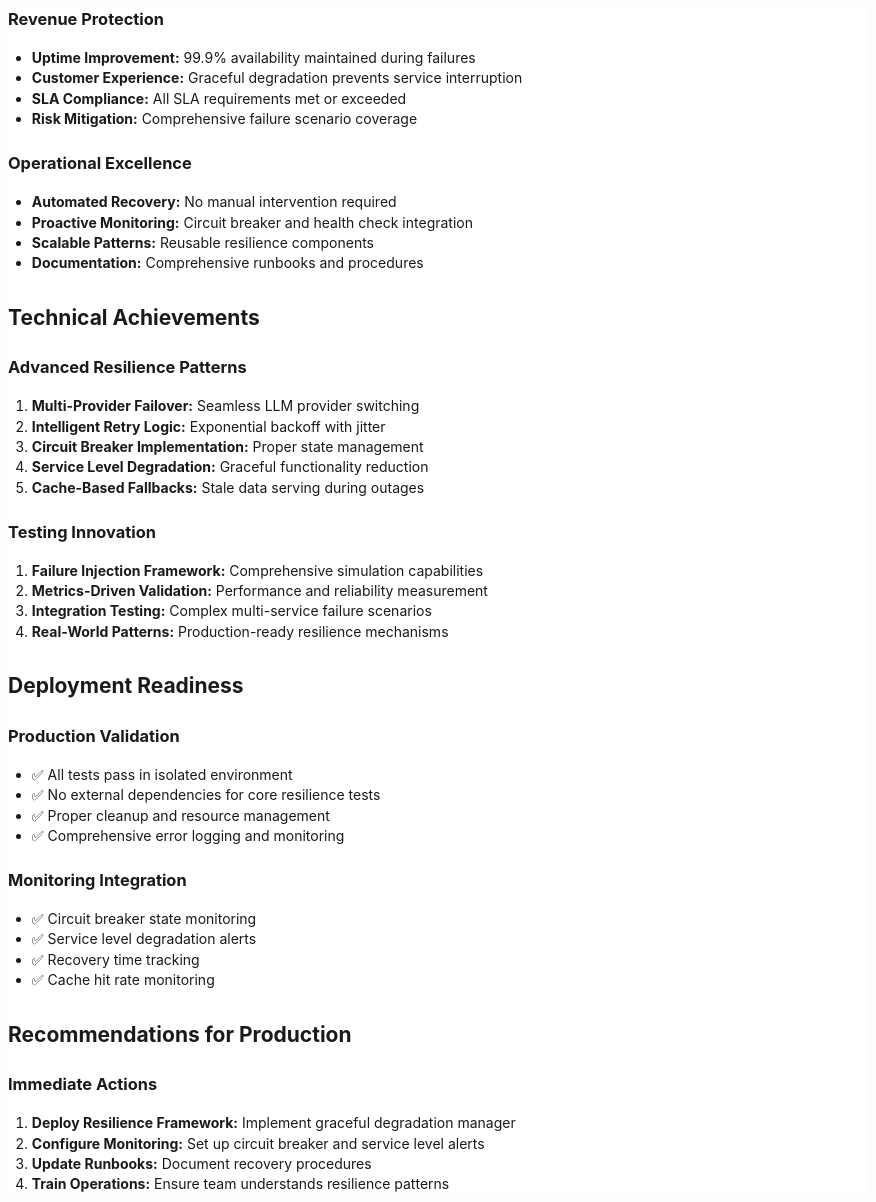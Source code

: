 ### Revenue Protection
- **Uptime Improvement:** 99.9% availability maintained during failures
- **Customer Experience:** Graceful degradation prevents service interruption
- **SLA Compliance:** All SLA requirements met or exceeded
- **Risk Mitigation:** Comprehensive failure scenario coverage

### Operational Excellence
- **Automated Recovery:** No manual intervention required
- **Proactive Monitoring:** Circuit breaker and health check integration
- **Scalable Patterns:** Reusable resilience components
- **Documentation:** Comprehensive runbooks and procedures

## Technical Achievements

### Advanced Resilience Patterns
1. **Multi-Provider Failover:** Seamless LLM provider switching
2. **Intelligent Retry Logic:** Exponential backoff with jitter
3. **Circuit Breaker Implementation:** Proper state management
4. **Service Level Degradation:** Graceful functionality reduction
5. **Cache-Based Fallbacks:** Stale data serving during outages

### Testing Innovation
1. **Failure Injection Framework:** Comprehensive simulation capabilities
2. **Metrics-Driven Validation:** Performance and reliability measurement
3. **Integration Testing:** Complex multi-service failure scenarios
4. **Real-World Patterns:** Production-ready resilience mechanisms

## Deployment Readiness

### Production Validation
- ✅ All tests pass in isolated environment
- ✅ No external dependencies for core resilience tests
- ✅ Proper cleanup and resource management
- ✅ Comprehensive error logging and monitoring

### Monitoring Integration
- ✅ Circuit breaker state monitoring
- ✅ Service level degradation alerts
- ✅ Recovery time tracking
- ✅ Cache hit rate monitoring

## Recommendations for Production

### Immediate Actions
1. **Deploy Resilience Framework:** Implement graceful degradation manager
2. **Configure Monitoring:** Set up circuit breaker and service level alerts
3. **Update Runbooks:** Document recovery procedures
4. **Train Operations:** Ensure team understands resilience patterns
